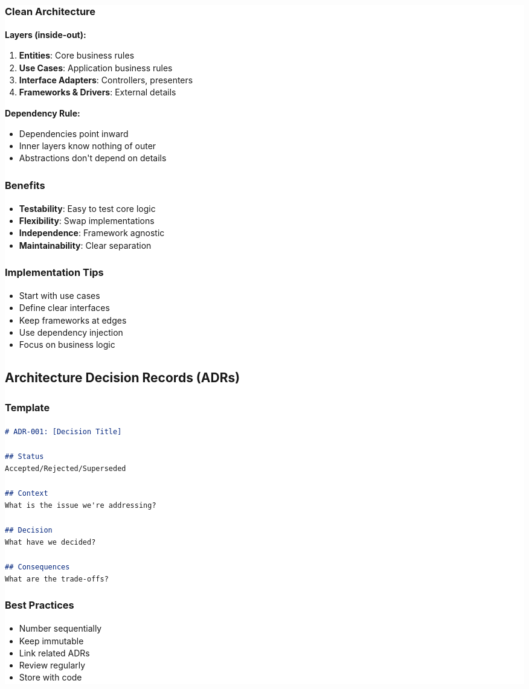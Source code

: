 ### Clean Architecture

**Layers (inside-out):**
1. **Entities**: Core business rules
2. **Use Cases**: Application business rules
3. **Interface Adapters**: Controllers, presenters
4. **Frameworks & Drivers**: External details

**Dependency Rule:**
- Dependencies point inward
- Inner layers know nothing of outer
- Abstractions don't depend on details

### Benefits
- **Testability**: Easy to test core logic
- **Flexibility**: Swap implementations
- **Independence**: Framework agnostic
- **Maintainability**: Clear separation

### Implementation Tips
- Start with use cases
- Define clear interfaces
- Keep frameworks at edges
- Use dependency injection
- Focus on business logic

## Architecture Decision Records (ADRs)

### Template
```markdown
# ADR-001: [Decision Title]

## Status
Accepted/Rejected/Superseded

## Context
What is the issue we're addressing?

## Decision
What have we decided?

## Consequences
What are the trade-offs?
```

### Best Practices
- Number sequentially
- Keep immutable
- Link related ADRs
- Review regularly
- Store with code
